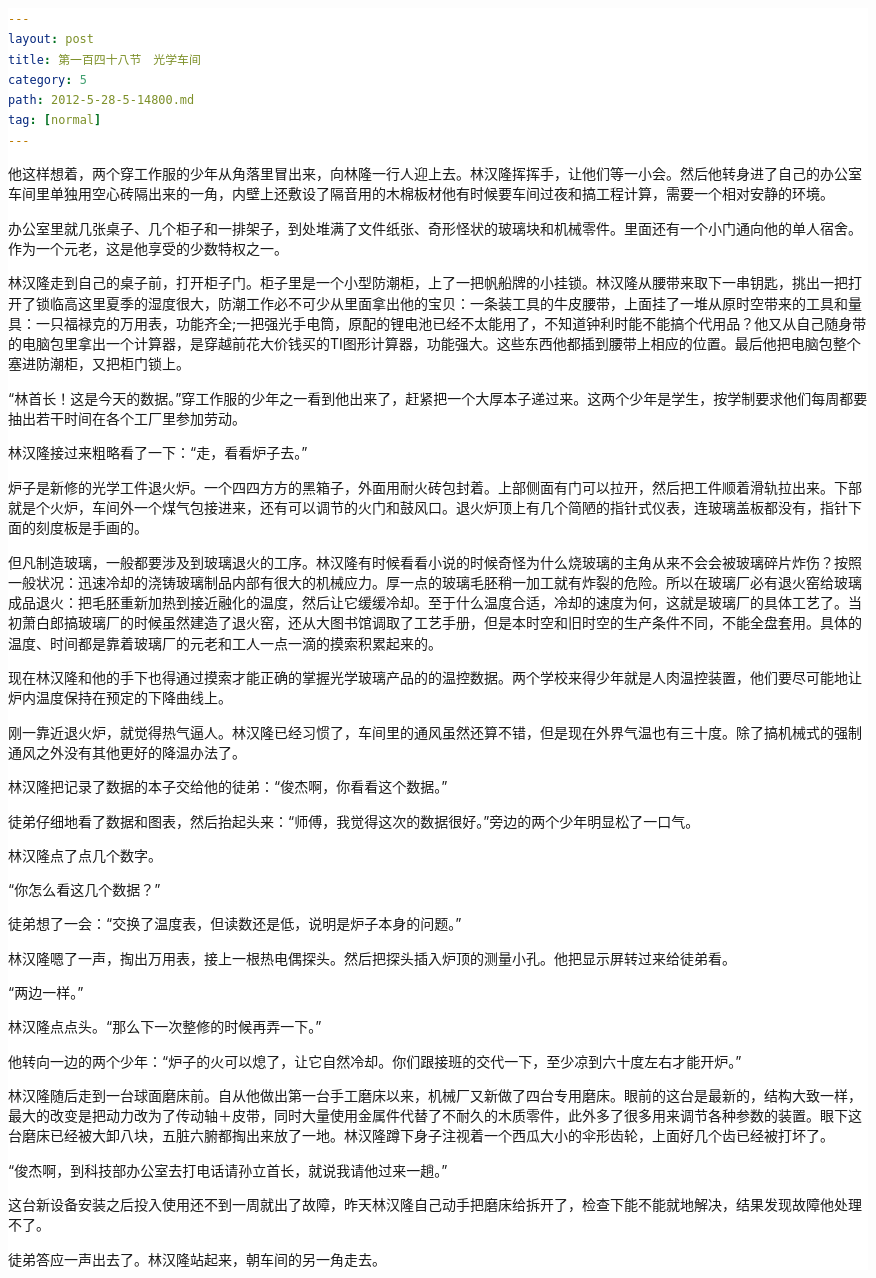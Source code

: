 ```yaml
---
layout: post
title: 第一百四十八节　光学车间
category: 5
path: 2012-5-28-5-14800.md
tag: [normal]
---
```


他这样想着，两个穿工作服的少年从角落里冒出来，向林隆一行人迎上去。林汉隆挥挥手，让他们等一小会。然后他转身进了自己的办公室车间里单独用空心砖隔出来的一角，内壁上还敷设了隔音用的木棉板材他有时候要车间过夜和搞工程计算，需要一个相对安静的环境。

办公室里就几张桌子、几个柜子和一排架子，到处堆满了文件纸张、奇形怪状的玻璃块和机械零件。里面还有一个小门通向他的单人宿舍。作为一个元老，这是他享受的少数特权之一。

林汉隆走到自己的桌子前，打开柜子门。柜子里是一个小型防潮柜，上了一把帆船牌的小挂锁。林汉隆从腰带来取下一串钥匙，挑出一把打开了锁临高这里夏季的湿度很大，防潮工作必不可少从里面拿出他的宝贝：一条装工具的牛皮腰带，上面挂了一堆从原时空带来的工具和量具：一只福禄克的万用表，功能齐全;一把强光手电筒，原配的锂电池已经不太能用了，不知道钟利时能不能搞个代用品？他又从自己随身带的电脑包里拿出一个计算器，是穿越前花大价钱买的TI图形计算器，功能强大。这些东西他都插到腰带上相应的位置。最后他把电脑包整个塞进防潮柜，又把柜门锁上。

“林首长！这是今天的数据。”穿工作服的少年之一看到他出来了，赶紧把一个大厚本子递过来。这两个少年是学生，按学制要求他们每周都要抽出若干时间在各个工厂里参加劳动。

林汉隆接过来粗略看了一下：“走，看看炉子去。”

炉子是新修的光学工件退火炉。一个四四方方的黑箱子，外面用耐火砖包封着。上部侧面有门可以拉开，然后把工件顺着滑轨拉出来。下部就是个火炉，车间外一个煤气包接进来，还有可以调节的火门和鼓风口。退火炉顶上有几个简陋的指针式仪表，连玻璃盖板都没有，指针下面的刻度板是手画的。

但凡制造玻璃，一般都要涉及到玻璃退火的工序。林汉隆有时候看看小说的时候奇怪为什么烧玻璃的主角从来不会会被玻璃碎片炸伤？按照一般状况：迅速冷却的浇铸玻璃制品内部有很大的机械应力。厚一点的玻璃毛胚稍一加工就有炸裂的危险。所以在玻璃厂必有退火窑给玻璃成品退火：把毛胚重新加热到接近融化的温度，然后让它缓缓冷却。至于什么温度合适，冷却的速度为何，这就是玻璃厂的具体工艺了。当初萧白郎搞玻璃厂的时候虽然建造了退火窑，还从大图书馆调取了工艺手册，但是本时空和旧时空的生产条件不同，不能全盘套用。具体的温度、时间都是靠着玻璃厂的元老和工人一点一滴的摸索积累起来的。

现在林汉隆和他的手下也得通过摸索才能正确的掌握光学玻璃产品的的温控数据。两个学校来得少年就是人肉温控装置，他们要尽可能地让炉内温度保持在预定的下降曲线上。

刚一靠近退火炉，就觉得热气逼人。林汉隆已经习惯了，车间里的通风虽然还算不错，但是现在外界气温也有三十度。除了搞机械式的强制通风之外没有其他更好的降温办法了。

林汉隆把记录了数据的本子交给他的徒弟：“俊杰啊，你看看这个数据。”

徒弟仔细地看了数据和图表，然后抬起头来：“师傅，我觉得这次的数据很好。”旁边的两个少年明显松了一口气。

林汉隆点了点几个数字。

“你怎么看这几个数据？”

徒弟想了一会：“交换了温度表，但读数还是低，说明是炉子本身的问题。”

林汉隆嗯了一声，掏出万用表，接上一根热电偶探头。然后把探头插入炉顶的测量小孔。他把显示屏转过来给徒弟看。

“两边一样。”

林汉隆点点头。“那么下一次整修的时候再弄一下。”

他转向一边的两个少年：“炉子的火可以熄了，让它自然冷却。你们跟接班的交代一下，至少凉到六十度左右才能开炉。”

林汉隆随后走到一台球面磨床前。自从他做出第一台手工磨床以来，机械厂又新做了四台专用磨床。眼前的这台是最新的，结构大致一样，最大的改变是把动力改为了传动轴＋皮带，同时大量使用金属件代替了不耐久的木质零件，此外多了很多用来调节各种参数的装置。眼下这台磨床已经被大卸八块，五脏六腑都掏出来放了一地。林汉隆蹲下身子注视着一个西瓜大小的伞形齿轮，上面好几个齿已经被打坏了。

“俊杰啊，到科技部办公室去打电话请孙立首长，就说我请他过来一趟。”

这台新设备安装之后投入使用还不到一周就出了故障，昨天林汉隆自己动手把磨床给拆开了，检查下能不能就地解决，结果发现故障他处理不了。

徒弟答应一声出去了。林汉隆站起来，朝车间的另一角走去。
